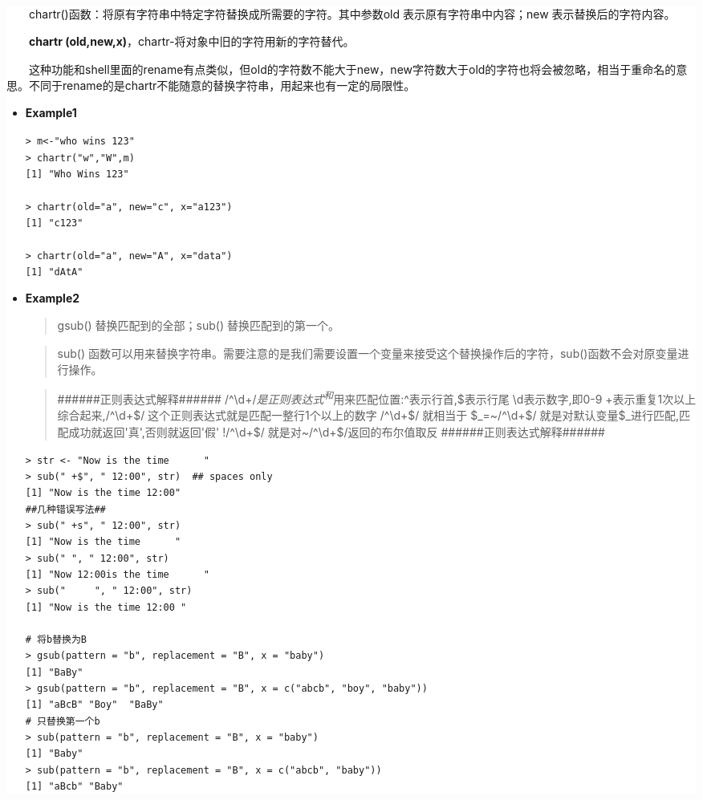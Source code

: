   chartr()函数：将原有字符串中特定字符替换成所需要的字符。其中参数old 表示原有字符串中内容；new 表示替换后的字符内容。

  **chartr (old,new,x)**，chartr-将对象中旧的字符用新的字符替代。

  这种功能和shell里面的rename有点类似，但old的字符数不能大于new，new字符数大于old的字符也将会被忽略，相当于重命名的意思。不同于rename的是chartr不能随意的替换字符串，用起来也有一定的局限性。

*   **Example1**
    
        > m<-"who wins 123"
        > chartr("w","W",m)
        [1] "Who Wins 123"
        
        > chartr(old="a", new="c", x="a123")
        [1] "c123"
        
        > chartr(old="a", new="A", x="data")
        [1] "dAtA"
    
*   **Example2**
    
    > gsub() 替换匹配到的全部；sub() 替换匹配到的第一个。

    > sub() 函数可以用来替换字符串。需要注意的是我们需要设置一个变量来接受这个替换操作后的字符，sub()函数不会对原变量进行操作。
        
    > ######正则表达式解释######
    >  /^\d+$/ 是正则表达式
    >  ^和$用来匹配位置:^表示行首,$表示行尾
    >  \d表示数字,即0-9
    >  +表示重复1次以上
    >  综合起来,/^\d+$/ 这个正则表达式就是匹配一整行1个以上的数字
    >  /^\d+$/ 就相当于 $_=~/^\d+$/ 
    >  就是对默认变量$_进行匹配,匹配成功就返回'真',否则就返回'假'
    >  !/^\d+$/ 就是对~/^\d+$/返回的布尔值取反
    > ######正则表达式解释######

        > str <- "Now is the time      "
        > sub(" +$", " 12:00", str)  ## spaces only
        [1] "Now is the time 12:00"
        ##几种错误写法##
        > sub(" +s", " 12:00", str)
        [1] "Now is the time      "
        > sub(" ", " 12:00", str)
        [1] "Now 12:00is the time      "
        > sub("     ", " 12:00", str)
        [1] "Now is the time 12:00 "
        
        # 将b替换为B
        > gsub(pattern = "b", replacement = "B", x = "baby")
        [1] "BaBy"
        > gsub(pattern = "b", replacement = "B", x = c("abcb", "boy", "baby"))
        [1] "aBcB" "Boy"  "BaBy"
        # 只替换第一个b
        > sub(pattern = "b", replacement = "B", x = "baby")
        [1] "Baby"
        > sub(pattern = "b", replacement = "B", x = c("abcb", "baby"))
        [1] "aBcb" "Baby"
    